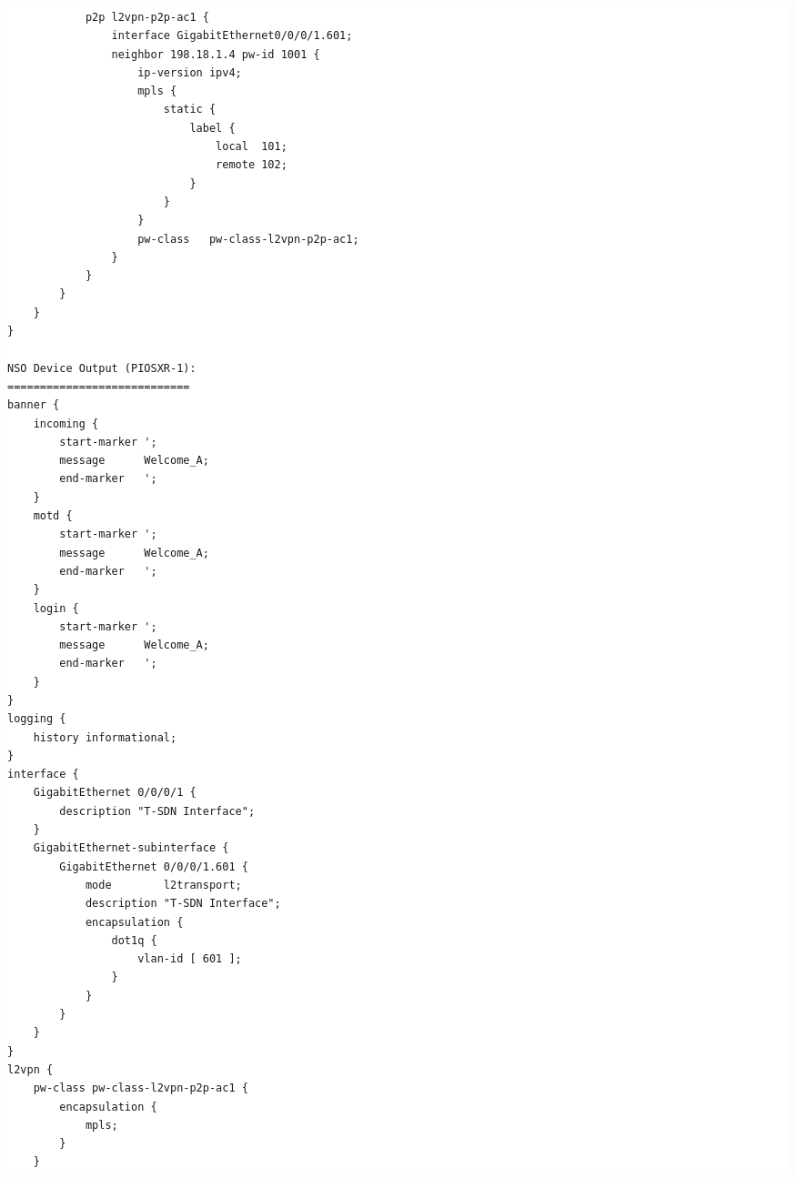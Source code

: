 ```
            p2p l2vpn-p2p-ac1 {
                interface GigabitEthernet0/0/0/1.601;
                neighbor 198.18.1.4 pw-id 1001 {
                    ip-version ipv4;
                    mpls {
                        static {
                            label {
                                local  101;
                                remote 102;
                            }
                        }
                    }
                    pw-class   pw-class-l2vpn-p2p-ac1;
                }
            }
        }
    }
}

NSO Device Output (PIOSXR-1):
============================
banner {
    incoming {
        start-marker ';
        message      Welcome_A;
        end-marker   ';
    }
    motd {
        start-marker ';
        message      Welcome_A;
        end-marker   ';
    }
    login {
        start-marker ';
        message      Welcome_A;
        end-marker   ';
    }
}
logging {
    history informational;
}
interface {
    GigabitEthernet 0/0/0/1 {
        description "T-SDN Interface";
    }
    GigabitEthernet-subinterface {
        GigabitEthernet 0/0/0/1.601 {
            mode        l2transport;
            description "T-SDN Interface";
            encapsulation {
                dot1q {
                    vlan-id [ 601 ];
                }
            }
        }
    }
}
l2vpn {
    pw-class pw-class-l2vpn-p2p-ac1 {
        encapsulation {
            mpls;
        }
    }
```
